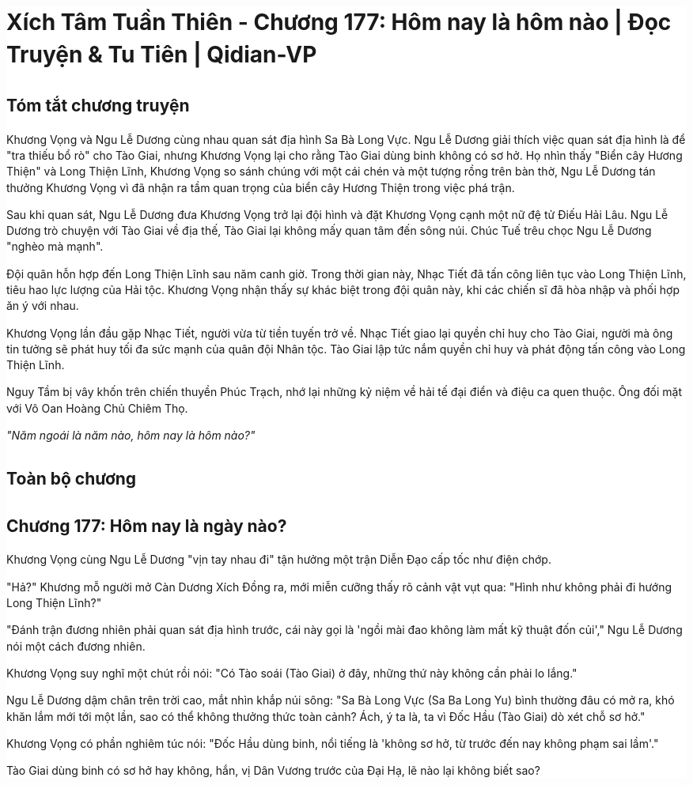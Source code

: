 # Xích Tâm Tuần Thiên - Chương 177: Hôm nay là hôm nào  | Đọc Truyện & Tu Tiên | Qidian-VP



## Tóm tắt chương truyện

Khương Vọng và Ngu Lễ Dương cùng nhau quan sát địa hình Sa Bà Long Vực. Ngu Lễ Dương giải thích việc quan sát địa hình là để "tra thiếu bổ rò" cho Tào Giai, nhưng Khương Vọng lại cho rằng Tào Giai dùng binh không có sơ hở. Họ nhìn thấy "Biển cây Hương Thiện" và Long Thiện Lĩnh, Khương Vọng so sánh chúng với một cái chén và một tượng rồng trên bàn thờ, Ngu Lễ Dương tán thưởng Khương Vọng vì đã nhận ra tầm quan trọng của biển cây Hương Thiện trong việc phá trận.

Sau khi quan sát, Ngu Lễ Dương đưa Khương Vọng trở lại đội hình và đặt Khương Vọng cạnh một nữ đệ tử Điếu Hải Lâu. Ngu Lễ Dương trò chuyện với Tào Giai về địa thế, Tào Giai lại không mấy quan tâm đến sông núi. Chúc Tuế trêu chọc Ngu Lễ Dương "nghèo mà mạnh".

Đội quân hỗn hợp đến Long Thiện Lĩnh sau năm canh giờ. Trong thời gian này, Nhạc Tiết đã tấn công liên tục vào Long Thiện Lĩnh, tiêu hao lực lượng của Hải tộc. Khương Vọng nhận thấy sự khác biệt trong đội quân này, khi các chiến sĩ đã hòa nhập và phối hợp ăn ý với nhau.

Khương Vọng lần đầu gặp Nhạc Tiết, người vừa từ tiền tuyến trở về. Nhạc Tiết giao lại quyền chỉ huy cho Tào Giai, người mà ông tin tưởng sẽ phát huy tối đa sức mạnh của quân đội Nhân tộc. Tào Giai lập tức nắm quyền chỉ huy và phát động tấn công vào Long Thiện Lĩnh.

Nguy Tầm bị vây khốn trên chiến thuyền Phúc Trạch, nhớ lại những kỷ niệm về hải tế đại điển và điệu ca quen thuộc. Ông đối mặt với Vô Oan Hoàng Chủ Chiêm Thọ.

_"Năm ngoái là năm nào, hôm nay là hôm nào?"_


## Toàn bộ chương

## Chương 177: Hôm nay là ngày nào?

Khương Vọng cùng Ngu Lễ Dương "vịn tay nhau đi" tận hưởng một trận Diễn Đạo cấp tốc như điện chớp.

"Hả?" Khương mỗ người mở Càn Dương Xích Đồng ra, mới miễn cưỡng thấy rõ cảnh vật vụt qua: "Hình như không phải đi hướng Long Thiện Lĩnh?"

"Đánh trận đương nhiên phải quan sát địa hình trước, cái này gọi là 'ngồi mài đao không làm mất kỹ thuật đốn củi'," Ngu Lễ Dương nói một cách đương nhiên.

Khương Vọng suy nghĩ một chút rồi nói: "Có Tào soái (Tào Giai) ở đây, những thứ này không cần phải lo lắng."

Ngu Lễ Dương dậm chân trên trời cao, mắt nhìn khắp núi sông: "Sa Bà Long Vực (Sa Ba Long Yu) bình thường đâu có mở ra, khó khăn lắm mới tới một lần, sao có thể không thưởng thức toàn cảnh? Ách, ý ta là, ta vì Đốc Hầu (Tào Giai) dò xét chỗ sơ hở."

Khương Vọng có phần nghiêm túc nói: "Đốc Hầu dùng binh, nổi tiếng là 'không sơ hở, từ trước đến nay không phạm sai lầm'."

Tào Giai dùng binh có sơ hở hay không, hắn, vị Dân Vương trước của Đại Hạ, lẽ nào lại không biết sao?
